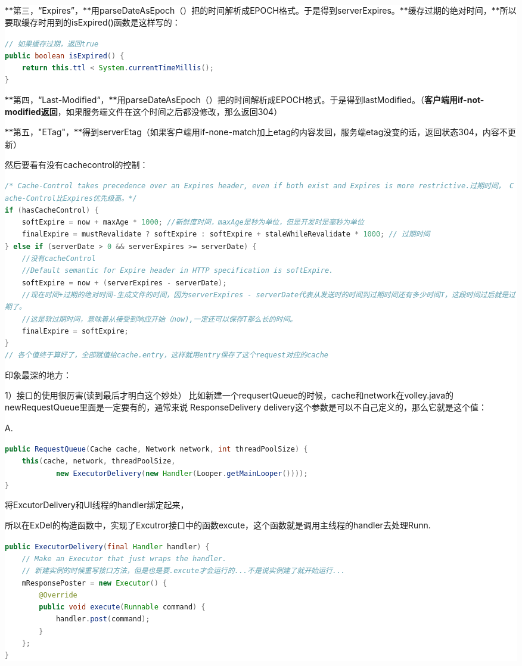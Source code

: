 **第三，“Expires”，**用parseDateAsEpoch（）把的时间解析成EPOCH格式。于是得到serverExpires。**缓存过期的绝对时间，**所以要取缓存时用到的isExpired()函数是这样写的：

``` java
// 如果缓存过期，返回true
public boolean isExpired() {
    return this.ttl < System.currentTimeMillis();
}
```

**第四，“Last-Modified“，**用parseDateAsEpoch（）把的时间解析成EPOCH格式。于是得到lastModified。（**客户端用if-not-modified返回**，如果服务端文件在这个时间之后都没修改，那么返回304）

**第五，"ETag"，**得到serverEtag（如果客户端用if-none-match加上etag的内容发回，服务端etag没变的话，返回状态304，内容不更新）


然后要看有没有cachecontrol的控制：

``` java
/* Cache-Control takes precedence over an Expires header, even if both exist and Expires is more restrictive.过期时间， Cache-Control比Expires优先级高。*/
if (hasCacheControl) {
	softExpire = now + maxAge * 1000; //新鲜度时间，maxAge是秒为单位，但是开发时是毫秒为单位
	finalExpire = mustRevalidate ? softExpire : softExpire + staleWhileRevalidate * 1000; // 过期时间
} else if (serverDate > 0 && serverExpires >= serverDate) {
	//没有cacheControl
	//Default semantic for Expire header in HTTP specification is softExpire.
	softExpire = now + (serverExpires - serverDate); 
	//现在时间+过期的绝对时间-生成文件的时间，因为serverExpires - serverDate代表从发送时的时间到过期时间还有多少时间T，这段时间过后就是过期了。
	//这是软过期时间，意味着从接受到响应开始（now),一定还可以保存T那么长的时间。
	finalExpire = softExpire;
}
// 各个值终于算好了，全部赋值给cache.entry，这样就用entry保存了这个request对应的cache
```

印象最深的地方：

1）接口的使用很厉害(读到最后才明白这个妙处）
比如新建一个requsertQueue的时候，cache和network在volley.java的newRequestQueue里面是一定要有的，通常来说 ResponseDelivery delivery这个参数是可以不自己定义的，那么它就是这个值：

A.
``` java
public RequestQueue(Cache cache, Network network, int threadPoolSize) {
    this(cache, network, threadPoolSize,
            new ExecutorDelivery(new Handler(Looper.getMainLooper())));
}
```
将ExcutorDelivery和UI线程的handler绑定起来，

所以在ExDel的构造函数中，实现了Excutror接口中的函数excute，这个函数就是调用主线程的handler去处理Runn.
``` java
public ExecutorDelivery(final Handler handler) {
    // Make an Executor that just wraps the handler.
    // 新建实例的时候重写接口方法，但是也是要.excute才会运行的...不是说实例建了就开始运行...
    mResponsePoster = new Executor() {
        @Override
        public void execute(Runnable command) {
            handler.post(command);
        }
    };
}
```
